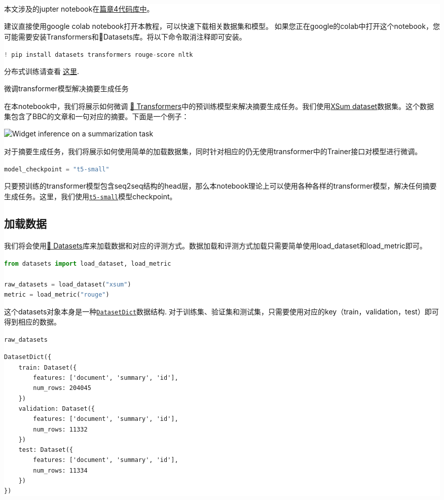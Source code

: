 本文涉及的jupter notebook在[篇章4代码库中](https://github.com/datawhalechina/learn-nlp-with-transformers/tree/main/docs/%E7%AF%87%E7%AB%A04-%E4%BD%BF%E7%94%A8Transformers%E8%A7%A3%E5%86%B3NLP%E4%BB%BB%E5%8A%A1)。

建议直接使用google colab notebook打开本教程，可以快速下载相关数据集和模型。
如果您正在google的colab中打开这个notebook，您可能需要安装Transformers和🤗Datasets库。将以下命令取消注释即可安装。


```python
! pip install datasets transformers rouge-score nltk
```

分布式训练请查看 [这里](https://github.com/huggingface/transformers/tree/master/examples/seq2seq).

微调transformer模型解决摘要生成任务

在本notebook中，我们将展示如何微调 [🤗 Transformers](https://github.com/huggingface/transformers)中的预训练模型来解决摘要生成任务。我们使用[XSum dataset](https://arxiv.org/pdf/1808.08745.pdf)数据集。这个数据集包含了BBC的文章和一句对应的摘要。下面是一个例子：

![Widget inference on a summarization task](https://github.com/huggingface/notebooks/blob/master/examples/images/summarization.png?raw=1)

对于摘要生成任务，我们将展示如何使用简单的加载数据集，同时针对相应的仍无使用transformer中的Trainer接口对模型进行微调。


```python
model_checkpoint = "t5-small"
```

只要预训练的transformer模型包含seq2seq结构的head层，那么本notebook理论上可以使用各种各样的transformer模型，解决任何摘要生成任务。这里，我们使用[`t5-small`](https://huggingface.co/t5-small)模型checkpoint。


## 加载数据

我们将会使用[🤗 Datasets](https://github.com/huggingface/datasets)库来加载数据和对应的评测方式。数据加载和评测方式加载只需要简单使用load_dataset和load_metric即可。



```python
from datasets import load_dataset, load_metric

raw_datasets = load_dataset("xsum")
metric = load_metric("rouge")
```

这个datasets对象本身是一种[`DatasetDict`](https://huggingface.co/docs/datasets/package_reference/main_classes.html#datasetdict)数据结构. 对于训练集、验证集和测试集，只需要使用对应的key（train，validation，test）即可得到相应的数据。


```python
raw_datasets
```




    DatasetDict({
        train: Dataset({
            features: ['document', 'summary', 'id'],
            num_rows: 204045
        })
        validation: Dataset({
            features: ['document', 'summary', 'id'],
            num_rows: 11332
        })
        test: Dataset({
            features: ['document', 'summary', 'id'],
            num_rows: 11334
        })
    })
